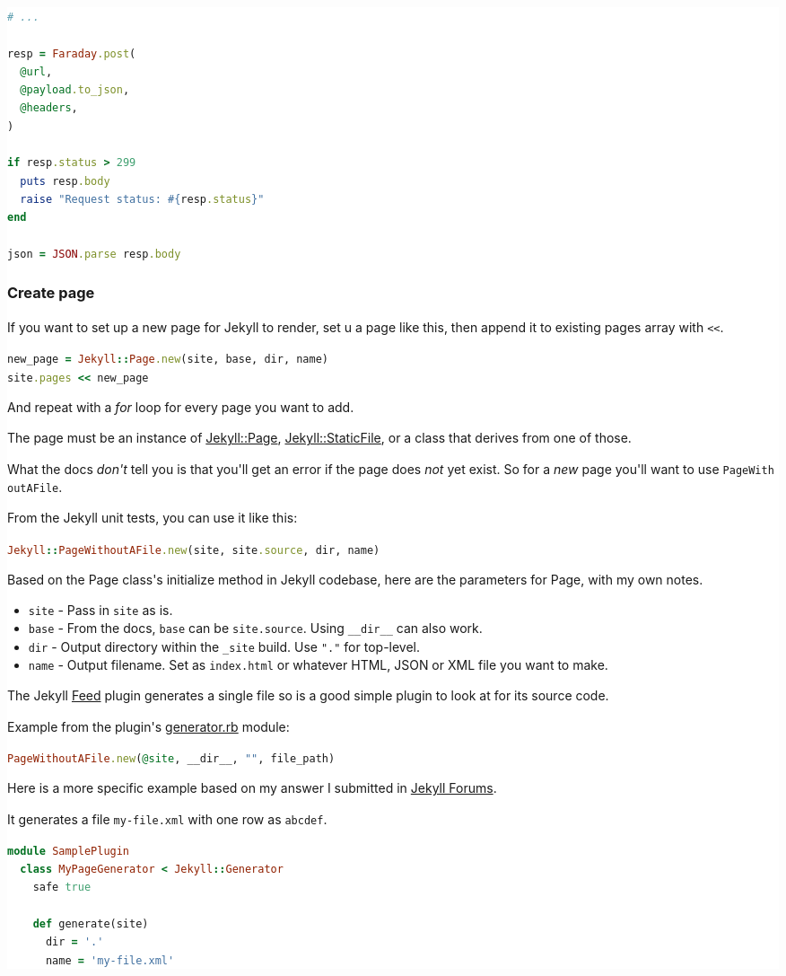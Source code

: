 ```ruby
# ...

resp = Faraday.post(
  @url,
  @payload.to_json,
  @headers,
)

if resp.status > 299
  puts resp.body
  raise "Request status: #{resp.status}"
end

json = JSON.parse resp.body
```

### Create page

If you want to set up a new page for Jekyll to render, set u a page like this, then append it to existing pages array with `<<`.

```ruby
new_page = Jekyll::Page.new(site, base, dir, name)
site.pages << new_page
```

And repeat with a _for_ loop for every page you want to add.

The page must be an instance of [Jekyll::Page][], [Jekyll::StaticFile][], or a class that derives from one of those.

What the docs _don't_ tell you is that you'll get an error if the page does _not_ yet exist. So for a _new_ page you'll want to use `PageWithoutAFile`.

From the Jekyll unit tests, you can use it like this:

```ruby
Jekyll::PageWithoutAFile.new(site, site.source, dir, name)
```

Based on the Page class's initialize method in Jekyll codebase, here are the parameters for Page, with my own notes.

- `site` - Pass in `site` as is.
- `base` -  From the docs, `base` can be `site.source`. Using `__dir__` can also work.
- `dir` - Output directory within the `_site` build. Use `"."` for top-level.
- `name` - Output filename. Set as `index.html` or whatever HTML, JSON or XML file you want to make.

The Jekyll [Feed][] plugin generates a single file so is a good simple plugin to look at for its source code.

Example from the plugin's [generator.rb][] module:

```ruby
PageWithoutAFile.new(@site, __dir__, "", file_path)
```

Here is a more specific example based on my answer I submitted in [Jekyll Forums][]. 

It generates a file `my-file.xml` with one row as `abcdef`.

```ruby
module SamplePlugin
  class MyPageGenerator < Jekyll::Generator
    safe true

    def generate(site)
      dir = '.'
      name = 'my-file.xml'

```

[Data File]: https://jekyllrb.com/docs/datafiles/
[Jekyll Forums]: https://talk.jekyllrb.com/t/how-to-create-a-page-from-a-generator-plugin/6053/4
[Jekyll::Page]: https://github.com/jekyll/jekyll/blob/master/lib/jekyll/page.rb
[Jekyll::StaticFile]: https://github.com/jekyll/jekyll/blob/master/lib/jekyll/static_file.rb
[Feed]: https://github.com/jekyll/jekyll-feed
[generator.rb]: https://github.com/jekyll/jekyll-feed/blob/master/lib/jekyll-feed/generator.rb